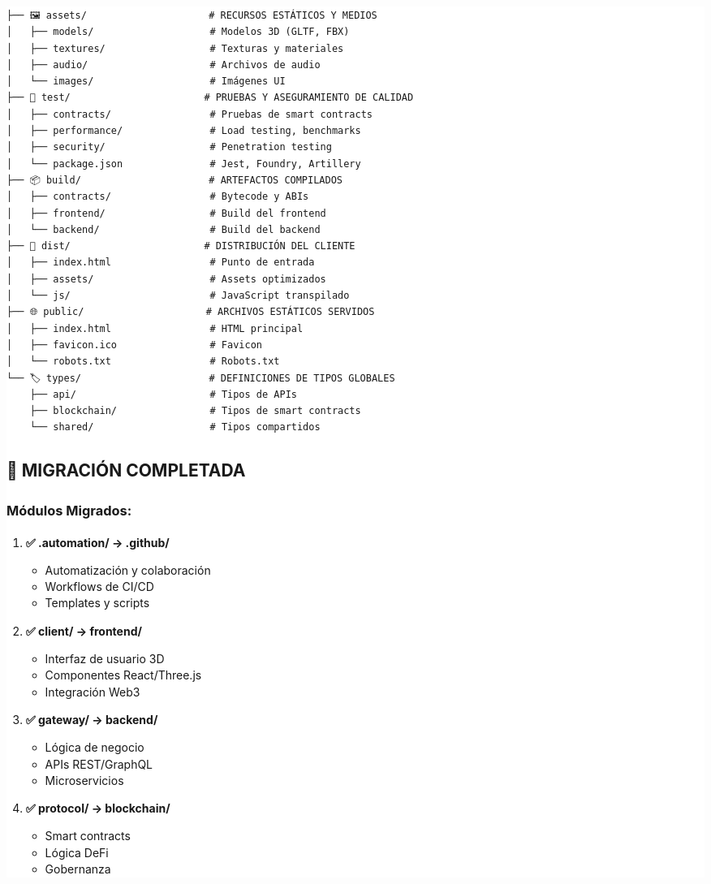 ```
├── 🖼️ assets/                     # RECURSOS ESTÁTICOS Y MEDIOS
│   ├── models/                    # Modelos 3D (GLTF, FBX)
│   ├── textures/                  # Texturas y materiales
│   ├── audio/                     # Archivos de audio
│   └── images/                    # Imágenes UI
├── 🧪 test/                       # PRUEBAS Y ASEGURAMIENTO DE CALIDAD
│   ├── contracts/                 # Pruebas de smart contracts
│   ├── performance/               # Load testing, benchmarks
│   ├── security/                  # Penetration testing
│   └── package.json               # Jest, Foundry, Artillery
├── 📦 build/                      # ARTEFACTOS COMPILADOS
│   ├── contracts/                 # Bytecode y ABIs
│   ├── frontend/                  # Build del frontend
│   └── backend/                   # Build del backend
├── 🚚 dist/                       # DISTRIBUCIÓN DEL CLIENTE
│   ├── index.html                 # Punto de entrada
│   ├── assets/                    # Assets optimizados
│   └── js/                        # JavaScript transpilado
├── 🌐 public/                     # ARCHIVOS ESTÁTICOS SERVIDOS
│   ├── index.html                 # HTML principal
│   ├── favicon.ico                # Favicon
│   └── robots.txt                 # Robots.txt
└── 🏷️ types/                      # DEFINICIONES DE TIPOS GLOBALES
    ├── api/                       # Tipos de APIs
    ├── blockchain/                # Tipos de smart contracts
    └── shared/                    # Tipos compartidos
```

## 🔄 MIGRACIÓN COMPLETADA

### **Módulos Migrados:**

1. **✅ .automation/ → .github/** 
   - Automatización y colaboración
   - Workflows de CI/CD
   - Templates y scripts

2. **✅ client/ → frontend/**
   - Interfaz de usuario 3D
   - Componentes React/Three.js
   - Integración Web3

3. **✅ gateway/ → backend/**
   - Lógica de negocio
   - APIs REST/GraphQL
   - Microservicios

4. **✅ protocol/ → blockchain/**
   - Smart contracts
   - Lógica DeFi
   - Gobernanza
